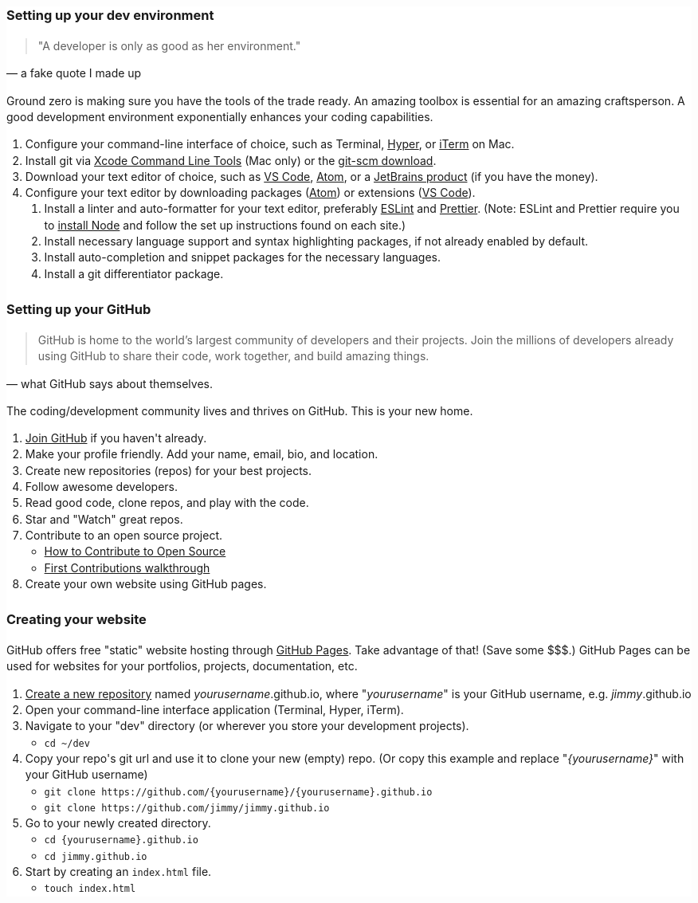 ### Setting up your dev environment

> "A developer is only as good as her environment."

— a fake quote I made up

Ground zero is making sure you have the tools of the trade ready. An amazing toolbox is essential for an amazing craftsperson. A good development environment exponentially enhances your coding capabilities.

1. Configure your command-line interface of choice, such as Terminal, [Hyper](https://hyper.is/), or [iTerm](https://www.iterm2.com/) on Mac.
1. Install git via [Xcode Command Line Tools](https://hackernoon.com/install-git-on-mac-a884f0c9d32c) (Mac only) or the [git-scm download](https://git-scm.com/downloads).
1. Download your text editor of choice, such as [VS Code](https://code.visualstudio.com/), [Atom](https://atom.io/), or a [JetBrains product](https://www.jetbrains.com/products.html) (if you have the money).
1. Configure your text editor by downloading packages ([Atom](https://atom.io/packages)) or extensions ([VS Code](https://marketplace.visualstudio.com/VSCode)).
   1. Install a linter and auto-formatter for your text editor, preferably [ESLint](https://eslint.org/) and [Prettier](https://prettier.io/). (Note: ESLint and Prettier require you to [install Node](https://nodejs.org/en/download/) and follow the set up instructions found on each site.)
   1. Install necessary language support and syntax highlighting packages, if not already enabled by default.
   1. Install auto-completion and snippet packages for the necessary languages.
   1. Install a git differentiator package.

### Setting up your GitHub

> GitHub is home to the world’s largest community of developers and their projects. Join the millions of developers already using GitHub to share their code, work together, and build amazing things.

— what GitHub says about themselves.

The coding/development community lives and thrives on GitHub. This is your new home.

1. [Join GitHub](https://github.com/join) if you haven't already.
1. Make your profile friendly. Add your name, email, bio, and location.
1. Create new repositories (repos) for your best projects.
1. Follow awesome developers.
1. Read good code, clone repos, and play with the code.
1. Star and "Watch" great repos.
1. Contribute to an open source project.
   - [How to Contribute to Open Source](https://opensource.guide/how-to-contribute/)
   - [First Contributions walkthrough](https://github.com/firstcontributions/first-contributions)
1. Create your own website using GitHub pages.

### Creating your website

GitHub offers free "static" website hosting through [GitHub Pages](https://pages.github.com/). Take advantage of that! (Save some \$\$\$.) GitHub Pages can be used for websites for your portfolios, projects, documentation, etc.

1. [Create a new repository](https://github.com/new) named _yourusername_.github.io, where "_yourusername_" is your GitHub username, e.g. _jimmy_.github.io
1. Open your command-line interface application (Terminal, Hyper, iTerm).
1. Navigate to your "dev" directory (or wherever you store your development projects).
   - `cd ~/dev`
1. Copy your repo's git url and use it to clone your new (empty) repo. (Or copy this example and replace "_{yourusername}_" with your GitHub username)
   - `git clone https://github.com/{yourusername}/{yourusername}.github.io`
   - `git clone https://github.com/jimmy/jimmy.github.io`
1. Go to your newly created directory.
   - `cd {yourusername}.github.io`
   - `cd jimmy.github.io`
1. Start by creating an `index.html` file.
   - `touch index.html`